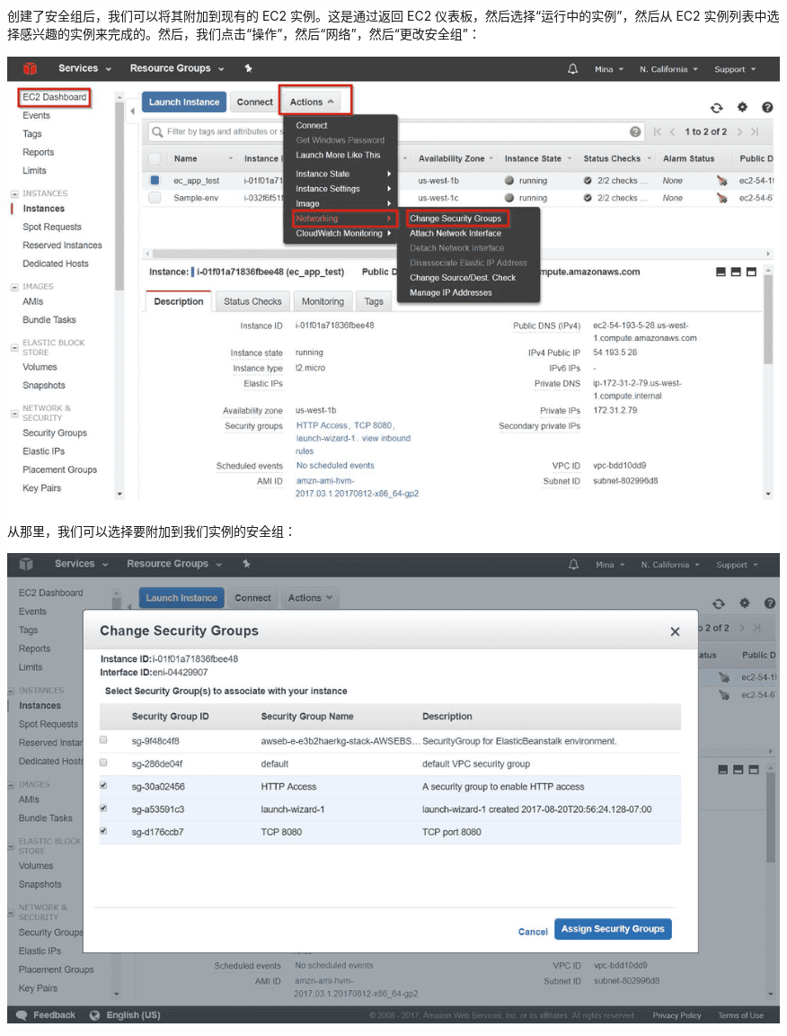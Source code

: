 创建了安全组后，我们可以将其附加到现有的 EC2 实例。这是通过返回 EC2 仪表板，然后选择“运行中的实例”，然后从 EC2 实例列表中选择感兴趣的实例来完成的。然后，我们点击“操作”，然后“网络”，然后“更改安全组”：

![](img/61cd6d91-ca7e-4826-bd10-8f75bfbc3c8c.jpg)

从那里，我们可以选择要附加到我们实例的安全组：

![](img/98eb077e-f893-4185-8fdb-351b31958231.jpg)
